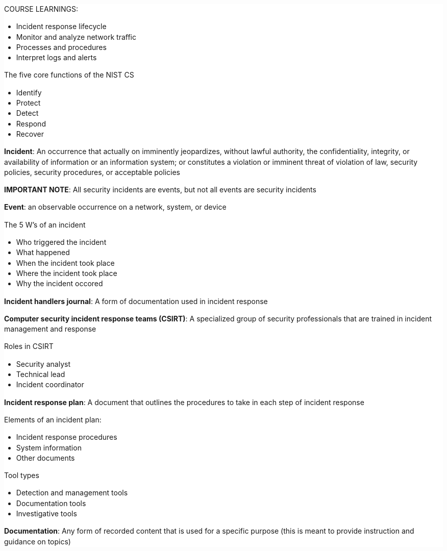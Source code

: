 COURSE LEARNINGS:

- Incident response lifecycle
- Monitor and analyze network traffic
- Processes and procedures
- Interpret logs and alerts

The five core functions of the NIST CS

- Identify
- Protect
- Detect
- Respond
- Recover

**Incident**: An occurrence that actually on imminently jeopardizes, without lawful authority, the confidentiality, integrity, or availability of information or an information system; or constitutes a violation or imminent threat of violation of law, security policies, security procedures, or acceptable policies

**IMPORTANT NOTE**: All security incidents are events, but not all events are security incidents

**Event**: an observable occurrence on a network, system, or device

The 5 W’s of an incident

- Who triggered the incident
- What happened
- When the incident took place
- Where the incident took place
- Why the incident occored

**Incident handlers journal**: A form of documentation used in incident response

**Computer security incident response teams (CSIRT)**: A specialized group of security professionals that are trained in incident management and response

Roles in CSIRT

- Security analyst
- Technical lead
- Incident coordinator

**Incident response plan**: A document that outlines the procedures to take in each step of incident response

Elements of an incident plan:

- Incident response procedures
- System information
- Other documents

Tool types

- Detection and management tools
- Documentation tools
- Investigative tools

**Documentation**: Any form of recorded content that is used for a specific purpose (this is meant to provide instruction and guidance on topics)
